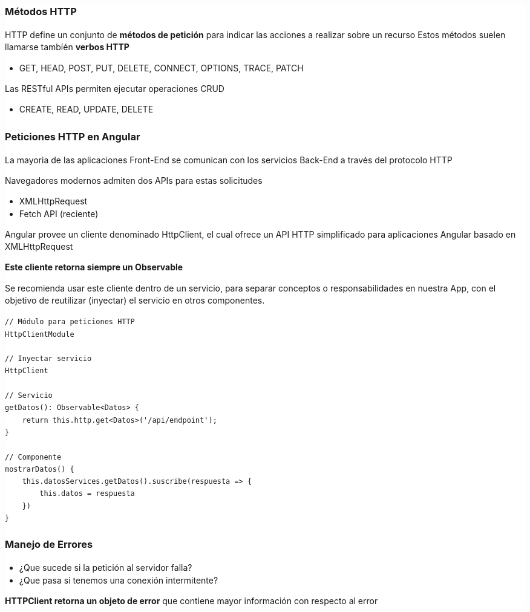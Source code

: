 ### Métodos HTTP

HTTP define un conjunto de **métodos de petición** para indicar las acciones a realizar sobre un recurso
Estos métodos suelen llamarse tambíén **verbos HTTP**

- GET, HEAD, POST, PUT, DELETE, CONNECT, OPTIONS, TRACE, PATCH

Las RESTful APIs permiten ejecutar operaciones CRUD
- CREATE, READ, UPDATE, DELETE

### Peticiones HTTP en Angular

La mayoria de las aplicaciones Front-End se comunican con los servicios Back-End a través del protocolo HTTP

Navegadores modernos admiten dos APIs para estas solicitudes

- XMLHttpRequest
- Fetch API (reciente)

Angular provee un cliente denominado HttpClient, el cual ofrece un API HTTP simplificado para aplicaciones Angular basado en XMLHttpRequest

**Este cliente retorna siempre un Observable**

Se recomienda usar este cliente dentro de un servicio, para separar conceptos o responsabilidades en nuestra App, con el objetivo de reutilizar (inyectar) el servicio en otros componentes.

```
// Módulo para peticiones HTTP
HttpClientModule

// Inyectar servicio
HttpClient

// Servicio
getDatos(): Observable<Datos> {
    return this.http.get<Datos>('/api/endpoint');
}

// Componente
mostrarDatos() {
    this.datosServices.getDatos().suscribe(respuesta => {
        this.datos = respuesta
    })
}
```

### Manejo de Errores

- ¿Que sucede si la petición al servidor falla?
- ¿Que pasa si tenemos una conexión intermitente?

**HTTPClient retorna un objeto de error** que contiene mayor información con respecto al error
